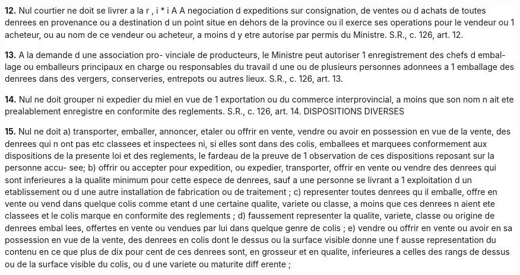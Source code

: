 **12.** Nul courtier ne doit se livrer a la
r , i * i A A
negociation d expeditions sur consignation,
de ventes ou d achats de toutes denrees en
provenance ou a destination d un point situe
en dehors de la province ou il exerce ses
operations pour le vendeur ou 1 acheteur, ou
au nom de ce vendeur ou acheteur, a moins
d y etre autorise par permis du Ministre. S.R.,
c. 126, art. 12.

**13.** A la demande d une association pro-
vinciale de producteurs, le Ministre peut
autoriser 1 enregistrement des chefs d embal-
lage ou emballeurs principaux en charge ou
responsables du travail d une ou de plusieurs
personnes adonnees a 1 emballage des denrees
dans des vergers, conserveries, entrepots ou
autres lieux. S.R., c. 126, art. 13.

**14.** Nul ne doit grouper ni expedier du
miel en vue de 1 exportation ou du commerce
interprovincial, a moins que son nom n ait
ete prealablement enregistre en conformite
des reglements. S.R., c. 126, art. 14.
DISPOSITIONS DIVERSES

**15.** Nul ne doit
a) transporter, emballer, annoncer, etaler
ou offrir en vente, vendre ou avoir en
possession en vue de la vente, des denrees
qui n ont pas etc classees et inspectees ni, si
elles sont dans des colis, emballees et
marquees conformement aux dispositions
de la presente loi et des reglements, le
fardeau de la preuve de 1 observation de ces
dispositions reposant sur la personne accu-
see;
b) offrir ou accepter pour expedition, ou
expedier, transporter, offrir en vente ou
vendre des denrees qui sont inferieures a la
qualite minimum pour cette espece de
denrees, sauf a une personne se livrant a
1 exploitation d un etablissement ou d une
autre installation de fabrication ou de
traitement ;
c) representer toutes denrees qu il emballe,
offre en vente ou vend dans quelque colis
comme etant d une certaine qualite, variete
ou classe, a moins que ces denrees n aient
ete classees et le colis marque en conformite
des reglements ;
d) faussement representer la qualite,
variete, classe ou origine de denrees embal
lees, offertes en vente ou vendues par lui
dans quelque genre de colis ;
e) vendre ou offrir en vente ou avoir en sa
possession en vue de la vente, des denrees
en colis dont le dessus ou la surface visible
donne une f ausse representation du contenu
en ce que plus de dix pour cent de ces
denrees sont, en grosseur et en qualite,
inferieures a celles des rangs de dessus ou
de la surface visible du colis, ou d une
variete ou maturite diff erente ;